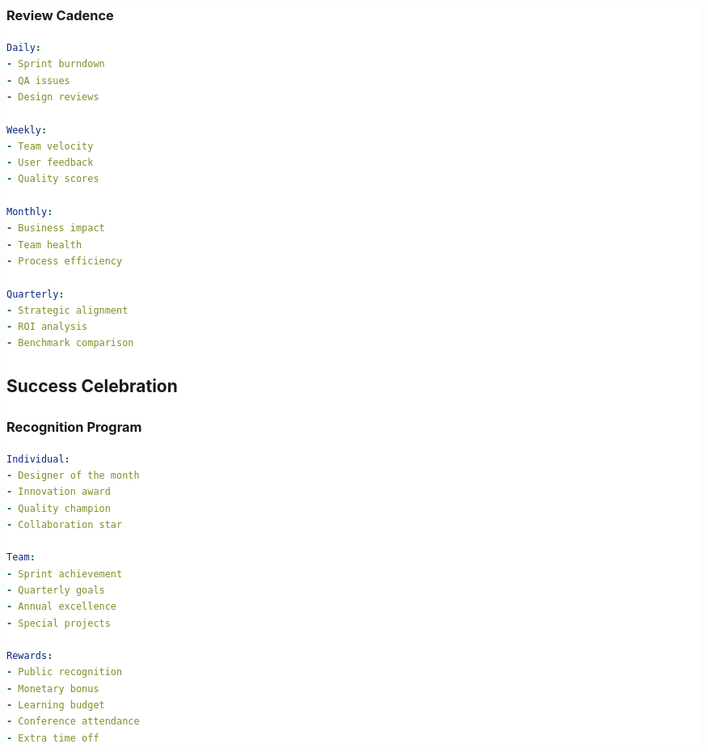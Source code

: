 ### Review Cadence
```yaml
Daily:
- Sprint burndown
- QA issues
- Design reviews

Weekly:
- Team velocity
- User feedback
- Quality scores

Monthly:
- Business impact
- Team health
- Process efficiency

Quarterly:
- Strategic alignment
- ROI analysis
- Benchmark comparison
```

## Success Celebration

### Recognition Program
```yaml
Individual:
- Designer of the month
- Innovation award
- Quality champion
- Collaboration star

Team:
- Sprint achievement
- Quarterly goals
- Annual excellence
- Special projects

Rewards:
- Public recognition
- Monetary bonus
- Learning budget
- Conference attendance
- Extra time off
```